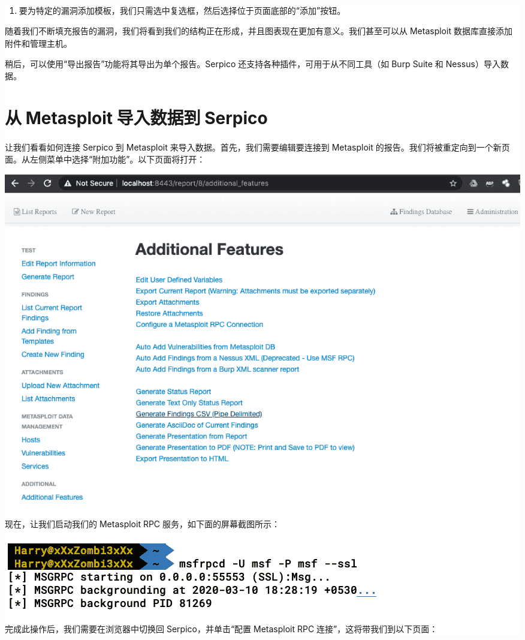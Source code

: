 1.  要为特定的漏洞添加模板，我们只需选中复选框，然后选择位于页面底部的“添加”按钮。

随着我们不断填充报告的漏洞，我们将看到我们的结构正在形成，并且图表现在更加有意义。我们甚至可以从 Metasploit 数据库直接添加附件和管理主机。

稍后，可以使用“导出报告”功能将其导出为单个报告。Serpico 还支持各种插件，可用于从不同工具（如 Burp Suite 和 Nessus）导入数据。

# 从 Metasploit 导入数据到 Serpico

让我们看看如何连接 Serpico 到 Metasploit 来导入数据。首先，我们需要编辑要连接到 Metasploit 的报告。我们将被重定向到一个新页面。从左侧菜单中选择“附加功能”。以下页面将打开：

![](img/55bb86fc-89e6-4121-9fce-70d67b5cf122.png)

现在，让我们启动我们的 Metasploit RPC 服务，如下面的屏幕截图所示：

![](img/92b50ff4-842f-434d-a635-2e82c044ac1a.png)

完成此操作后，我们需要在浏览器中切换回 Serpico，并单击“配置 Metasploit RPC 连接”，这将带我们到以下页面：
